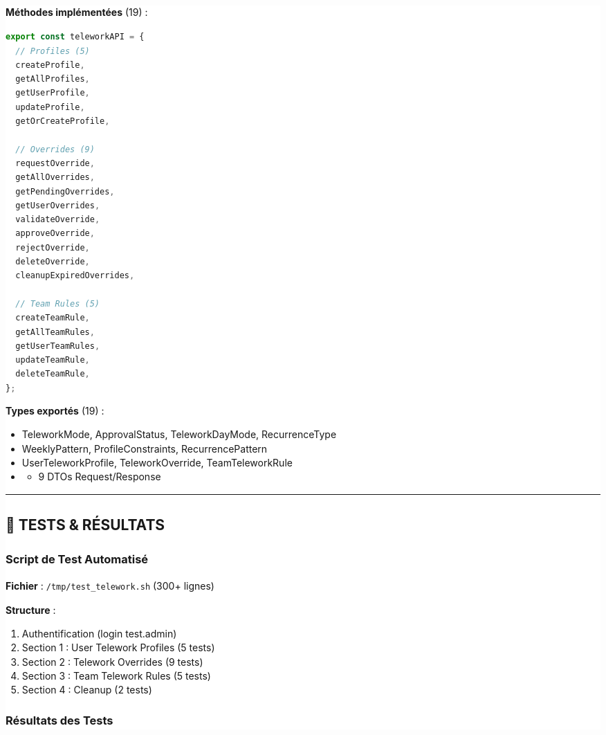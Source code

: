 **Méthodes implémentées** (19) :
```typescript
export const teleworkAPI = {
  // Profiles (5)
  createProfile,
  getAllProfiles,
  getUserProfile,
  updateProfile,
  getOrCreateProfile,

  // Overrides (9)
  requestOverride,
  getAllOverrides,
  getPendingOverrides,
  getUserOverrides,
  validateOverride,
  approveOverride,
  rejectOverride,
  deleteOverride,
  cleanupExpiredOverrides,

  // Team Rules (5)
  createTeamRule,
  getAllTeamRules,
  getUserTeamRules,
  updateTeamRule,
  deleteTeamRule,
};
```

**Types exportés** (19) :
- TeleworkMode, ApprovalStatus, TeleworkDayMode, RecurrenceType
- WeeklyPattern, ProfileConstraints, RecurrencePattern
- UserTeleworkProfile, TeleworkOverride, TeamTeleworkRule
- + 9 DTOs Request/Response

---

## 🧪 TESTS & RÉSULTATS

### Script de Test Automatisé

**Fichier** : `/tmp/test_telework.sh` (300+ lignes)

**Structure** :
1. Authentification (login test.admin)
2. Section 1 : User Telework Profiles (5 tests)
3. Section 2 : Telework Overrides (9 tests)
4. Section 3 : Team Telework Rules (5 tests)
5. Section 4 : Cleanup (2 tests)

### Résultats des Tests
